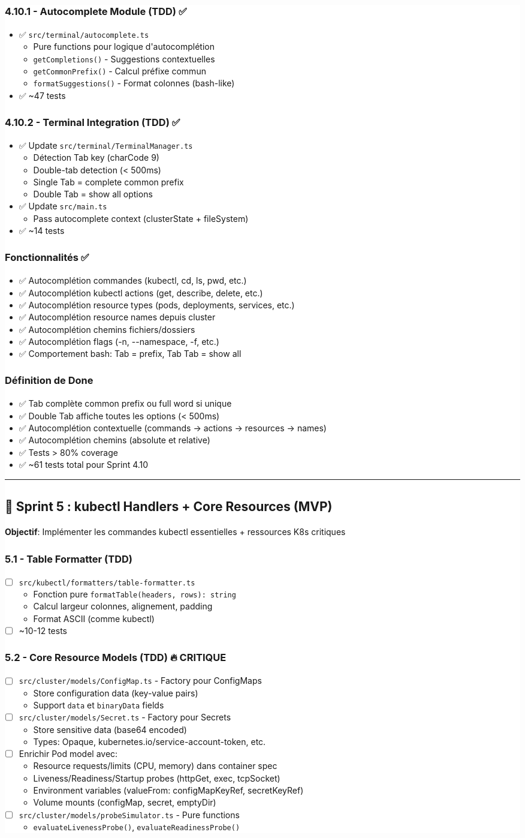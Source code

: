 ### 4.10.1 - Autocomplete Module (TDD) ✅
- ✅ `src/terminal/autocomplete.ts`
  - Pure functions pour logique d'autocomplétion
  - `getCompletions()` - Suggestions contextuelles
  - `getCommonPrefix()` - Calcul préfixe commun
  - `formatSuggestions()` - Format colonnes (bash-like)
- ✅ ~47 tests

### 4.10.2 - Terminal Integration (TDD) ✅
- ✅ Update `src/terminal/TerminalManager.ts`
  - Détection Tab key (charCode 9)
  - Double-tab detection (< 500ms)
  - Single Tab = complete common prefix
  - Double Tab = show all options
- ✅ Update `src/main.ts`
  - Pass autocomplete context (clusterState + fileSystem)
- ✅ ~14 tests

### Fonctionnalités ✅
- ✅ Autocomplétion commandes (kubectl, cd, ls, pwd, etc.)
- ✅ Autocomplétion kubectl actions (get, describe, delete, etc.)
- ✅ Autocomplétion resource types (pods, deployments, services, etc.)
- ✅ Autocomplétion resource names depuis cluster
- ✅ Autocomplétion chemins fichiers/dossiers
- ✅ Autocomplétion flags (-n, --namespace, -f, etc.)
- ✅ Comportement bash: Tab = prefix, Tab Tab = show all

### Définition de Done
- ✅ Tab complète common prefix ou full word si unique
- ✅ Double Tab affiche toutes les options (< 500ms)
- ✅ Autocomplétion contextuelle (commands → actions → resources → names)
- ✅ Autocomplétion chemins (absolute et relative)
- ✅ Tests > 80% coverage
- ✅ ~61 tests total pour Sprint 4.10

---

## 🎯 Sprint 5 : kubectl Handlers + Core Resources (MVP)

**Objectif**: Implémenter les commandes kubectl essentielles + ressources K8s critiques

### 5.1 - Table Formatter (TDD)
- [ ] `src/kubectl/formatters/table-formatter.ts`
  - Fonction pure `formatTable(headers, rows): string`
  - Calcul largeur colonnes, alignement, padding
  - Format ASCII (comme kubectl)
- [ ] ~10-12 tests

### 5.2 - Core Resource Models (TDD) 🔥 CRITIQUE
- [ ] `src/cluster/models/ConfigMap.ts` - Factory pour ConfigMaps
  - Store configuration data (key-value pairs)
  - Support `data` et `binaryData` fields
- [ ] `src/cluster/models/Secret.ts` - Factory pour Secrets
  - Store sensitive data (base64 encoded)
  - Types: Opaque, kubernetes.io/service-account-token, etc.
- [ ] Enrichir Pod model avec:
  - Resource requests/limits (CPU, memory) dans container spec
  - Liveness/Readiness/Startup probes (httpGet, exec, tcpSocket)
  - Environment variables (valueFrom: configMapKeyRef, secretKeyRef)
  - Volume mounts (configMap, secret, emptyDir)
- [ ] `src/cluster/models/probeSimulator.ts` - Pure functions
  - `evaluateLivenessProbe()`, `evaluateReadinessProbe()`